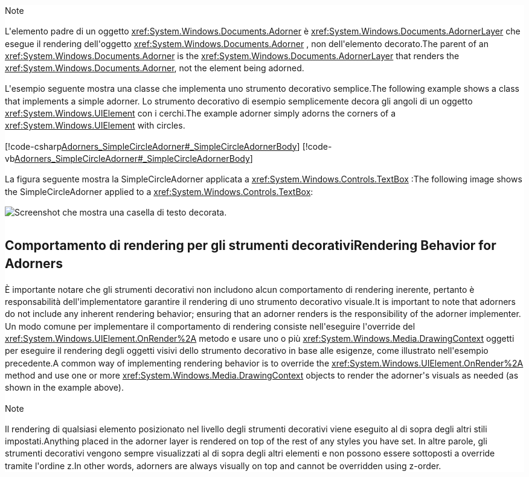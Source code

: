 > [!NOTE]
> <span data-ttu-id="a30a8-125">L'elemento padre di un oggetto <xref:System.Windows.Documents.Adorner> è <xref:System.Windows.Documents.AdornerLayer> che esegue il rendering dell'oggetto <xref:System.Windows.Documents.Adorner> , non dell'elemento decorato.</span><span class="sxs-lookup"><span data-stu-id="a30a8-125">The parent of an <xref:System.Windows.Documents.Adorner> is the <xref:System.Windows.Documents.AdornerLayer> that renders the <xref:System.Windows.Documents.Adorner>, not the element being adorned.</span></span>

<span data-ttu-id="a30a8-126">L'esempio seguente mostra una classe che implementa uno strumento decorativo semplice.</span><span class="sxs-lookup"><span data-stu-id="a30a8-126">The following example shows a class that implements a simple adorner.</span></span> <span data-ttu-id="a30a8-127">Lo strumento decorativo di esempio semplicemente decora gli angoli di un oggetto <xref:System.Windows.UIElement> con i cerchi.</span><span class="sxs-lookup"><span data-stu-id="a30a8-127">The example adorner simply adorns the corners of a <xref:System.Windows.UIElement> with circles.</span></span>

[!code-csharp[Adorners_SimpleCircleAdorner#_SimpleCircleAdornerBody](~/samples/snippets/csharp/VS_Snippets_Wpf/Adorners_SimpleCircleAdorner/CSharp/Window1.xaml.cs#_simplecircleadornerbody)]
[!code-vb[Adorners_SimpleCircleAdorner#_SimpleCircleAdornerBody](~/samples/snippets/visualbasic/VS_Snippets_Wpf/Adorners_SimpleCircleAdorner/VisualBasic/Window1.xaml.vb#_simplecircleadornerbody)]
  
<span data-ttu-id="a30a8-128">La figura seguente mostra la SimpleCircleAdorner applicata a <xref:System.Windows.Controls.TextBox> :</span><span class="sxs-lookup"><span data-stu-id="a30a8-128">The following image shows the SimpleCircleAdorner applied to a <xref:System.Windows.Controls.TextBox>:</span></span>

![Screenshot che mostra una casella di testo decorata.](./media/adorners-overview/simplecircleadorner-textbox.png)

## <a name="rendering-behavior-for-adorners"></a><span data-ttu-id="a30a8-130">Comportamento di rendering per gli strumenti decorativi</span><span class="sxs-lookup"><span data-stu-id="a30a8-130">Rendering Behavior for Adorners</span></span>

<span data-ttu-id="a30a8-131">È importante notare che gli strumenti decorativi non includono alcun comportamento di rendering inerente, pertanto è responsabilità dell'implementatore garantire il rendering di uno strumento decorativo visuale.</span><span class="sxs-lookup"><span data-stu-id="a30a8-131">It is important to note that adorners do not include any inherent rendering behavior; ensuring that an adorner renders is the responsibility of the adorner implementer.</span></span> <span data-ttu-id="a30a8-132">Un modo comune per implementare il comportamento di rendering consiste nell'eseguire l'override del <xref:System.Windows.UIElement.OnRender%2A> metodo e usare uno o più <xref:System.Windows.Media.DrawingContext> oggetti per eseguire il rendering degli oggetti visivi dello strumento decorativo in base alle esigenze, come illustrato nell'esempio precedente.</span><span class="sxs-lookup"><span data-stu-id="a30a8-132">A common way of implementing rendering behavior is to override the <xref:System.Windows.UIElement.OnRender%2A> method and use one or more <xref:System.Windows.Media.DrawingContext> objects to render the adorner's visuals as needed (as shown in the example above).</span></span>

> [!NOTE]
> <span data-ttu-id="a30a8-133">Il rendering di qualsiasi elemento posizionato nel livello degli strumenti decorativi viene eseguito al di sopra degli altri stili impostati.</span><span class="sxs-lookup"><span data-stu-id="a30a8-133">Anything placed in the adorner layer is rendered on top of the rest of any styles you have set.</span></span> <span data-ttu-id="a30a8-134">In altre parole, gli strumenti decorativi vengono sempre visualizzati al di sopra degli altri elementi e non possono essere sottoposti a override tramite l'ordine z.</span><span class="sxs-lookup"><span data-stu-id="a30a8-134">In other words, adorners are always visually on top and cannot be overridden using z-order.</span></span>
